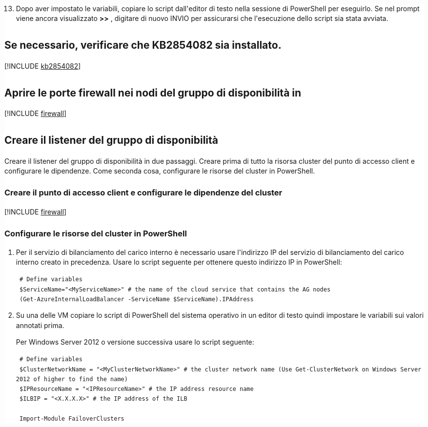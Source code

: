 13. Dopo aver impostato le variabili, copiare lo script dall'editor di testo nella sessione di PowerShell per eseguirlo. Se nel prompt viene ancora visualizzato **>>** , digitare di nuovo INVIO per assicurarsi che l'esecuzione dello script sia stata avviata.

## <a name="verify-that-kb2854082-is-installed-if-necessary"></a>Se necessario, verificare che KB2854082 sia installato.
[!INCLUDE [kb2854082](../../../../includes/virtual-machines-ag-listener-kb2854082.md)]

## <a name="open-the-firewall-ports-in-availability-group-nodes"></a>Aprire le porte firewall nei nodi del gruppo di disponibilità in
[!INCLUDE [firewall](../../../../includes/virtual-machines-ag-listener-open-firewall.md)]

## <a name="create-the-availability-group-listener"></a>Creare il listener del gruppo di disponibilità

Creare il listener del gruppo di disponibilità in due passaggi. Creare prima di tutto la risorsa cluster del punto di accesso client e configurare le dipendenze. Come seconda cosa, configurare le risorse del cluster in PowerShell.

### <a name="create-the-client-access-point-and-configure-the-cluster-dependencies"></a>Creare il punto di accesso client e configurare le dipendenze del cluster
[!INCLUDE [firewall](../../../../includes/virtual-machines-ag-listener-create-listener.md)]

### <a name="configure-the-cluster-resources-in-powershell"></a>Configurare le risorse del cluster in PowerShell
1. Per il servizio di bilanciamento del carico interno è necessario usare l'indirizzo IP del servizio di bilanciamento del carico interno creato in precedenza. Usare lo script seguente per ottenere questo indirizzo IP in PowerShell:

        # Define variables
        $ServiceName="<MyServiceName>" # the name of the cloud service that contains the AG nodes
        (Get-AzureInternalLoadBalancer -ServiceName $ServiceName).IPAddress

2. Su una delle VM copiare lo script di PowerShell del sistema operativo in un editor di testo quindi impostare le variabili sui valori annotati prima.

    Per Windows Server 2012 o versione successiva usare lo script seguente:

        # Define variables
        $ClusterNetworkName = "<MyClusterNetworkName>" # the cluster network name (Use Get-ClusterNetwork on Windows Server 2012 of higher to find the name)
        $IPResourceName = "<IPResourceName>" # the IP address resource name
        $ILBIP = "<X.X.X.X>" # the IP address of the ILB

        Import-Module FailoverClusters
